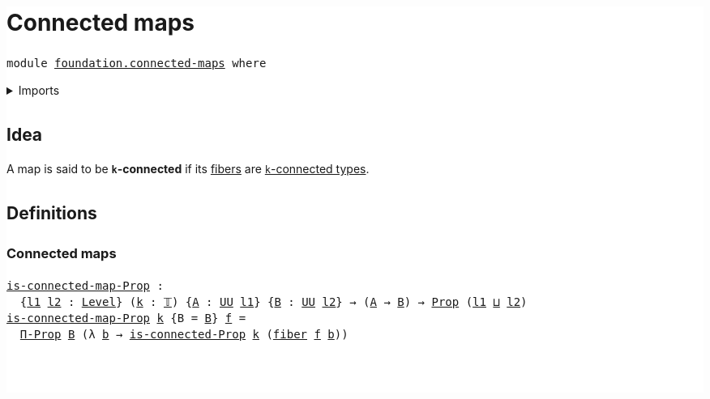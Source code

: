 # Connected maps

<pre class="Agda"><a id="27" class="Keyword">module</a> <a id="34" href="foundation.connected-maps.html" class="Module">foundation.connected-maps</a> <a id="60" class="Keyword">where</a>
</pre>
<details><summary>Imports</summary></details>

## Idea

A map is said to be **`k`-connected** if its
[fibers](foundation-core.fibers-of-maps.md) are
[`k`-connected types](foundation.connected-types.md).

## Definitions

### Connected maps

<pre class="Agda"><a id="is-connected-map-Prop"></a><a id="1518" href="foundation.connected-maps.html#1518" class="Function">is-connected-map-Prop</a> <a id="1540" class="Symbol">:</a>
  <a id="1544" class="Symbol">{</a><a id="1545" href="foundation.connected-maps.html#1545" class="Bound">l1</a> <a id="1548" href="foundation.connected-maps.html#1548" class="Bound">l2</a> <a id="1551" class="Symbol">:</a> <a id="1553" href="Agda.Primitive.html#742" class="Postulate">Level</a><a id="1558" class="Symbol">}</a> <a id="1560" class="Symbol">(</a><a id="1561" href="foundation.connected-maps.html#1561" class="Bound">k</a> <a id="1563" class="Symbol">:</a> <a id="1565" href="foundation-core.truncation-levels.html#521" class="Datatype">𝕋</a><a id="1566" class="Symbol">)</a> <a id="1568" class="Symbol">{</a><a id="1569" href="foundation.connected-maps.html#1569" class="Bound">A</a> <a id="1571" class="Symbol">:</a> <a id="1573" href="Agda.Primitive.html#388" class="Primitive">UU</a> <a id="1576" href="foundation.connected-maps.html#1545" class="Bound">l1</a><a id="1578" class="Symbol">}</a> <a id="1580" class="Symbol">{</a><a id="1581" href="foundation.connected-maps.html#1581" class="Bound">B</a> <a id="1583" class="Symbol">:</a> <a id="1585" href="Agda.Primitive.html#388" class="Primitive">UU</a> <a id="1588" href="foundation.connected-maps.html#1548" class="Bound">l2</a><a id="1590" class="Symbol">}</a> <a id="1592" class="Symbol">→</a> <a id="1594" class="Symbol">(</a><a id="1595" href="foundation.connected-maps.html#1569" class="Bound">A</a> <a id="1597" class="Symbol">→</a> <a id="1599" href="foundation.connected-maps.html#1581" class="Bound">B</a><a id="1600" class="Symbol">)</a> <a id="1602" class="Symbol">→</a> <a id="1604" href="foundation-core.propositions.html#949" class="Function">Prop</a> <a id="1609" class="Symbol">(</a><a id="1610" href="foundation.connected-maps.html#1545" class="Bound">l1</a> <a id="1613" href="Agda.Primitive.html#961" class="Primitive Operator">⊔</a> <a id="1615" href="foundation.connected-maps.html#1548" class="Bound">l2</a><a id="1617" class="Symbol">)</a>
<a id="1619" href="foundation.connected-maps.html#1518" class="Function">is-connected-map-Prop</a> <a id="1641" href="foundation.connected-maps.html#1641" class="Bound">k</a> <a id="1643" class="Symbol">{</a><a id="1644" class="Argument">B</a> <a id="1646" class="Symbol">=</a> <a id="1648" href="foundation.connected-maps.html#1648" class="Bound">B</a><a id="1649" class="Symbol">}</a> <a id="1651" href="foundation.connected-maps.html#1651" class="Bound">f</a> <a id="1653" class="Symbol">=</a>
  <a id="1657" href="foundation-core.propositions.html#6172" class="Function">Π-Prop</a> <a id="1664" href="foundation.connected-maps.html#1648" class="Bound">B</a> <a id="1666" class="Symbol">(λ</a> <a id="1669" href="foundation.connected-maps.html#1669" class="Bound">b</a> <a id="1671" class="Symbol">→</a> <a id="1673" href="foundation.connected-types.html#1110" class="Function">is-connected-Prop</a> <a id="1691" href="foundation.connected-maps.html#1641" class="Bound">k</a> <a id="1693" class="Symbol">(</a><a id="1694" href="foundation-core.fibers-of-maps.html#938" class="Function">fiber</a> <a id="1700" href="foundation.connected-maps.html#1651" class="Bound">f</a> <a id="1702" href="foundation.connected-maps.html#1669" class="Bound">b</a><a id="1703" class="Symbol">))</a>
